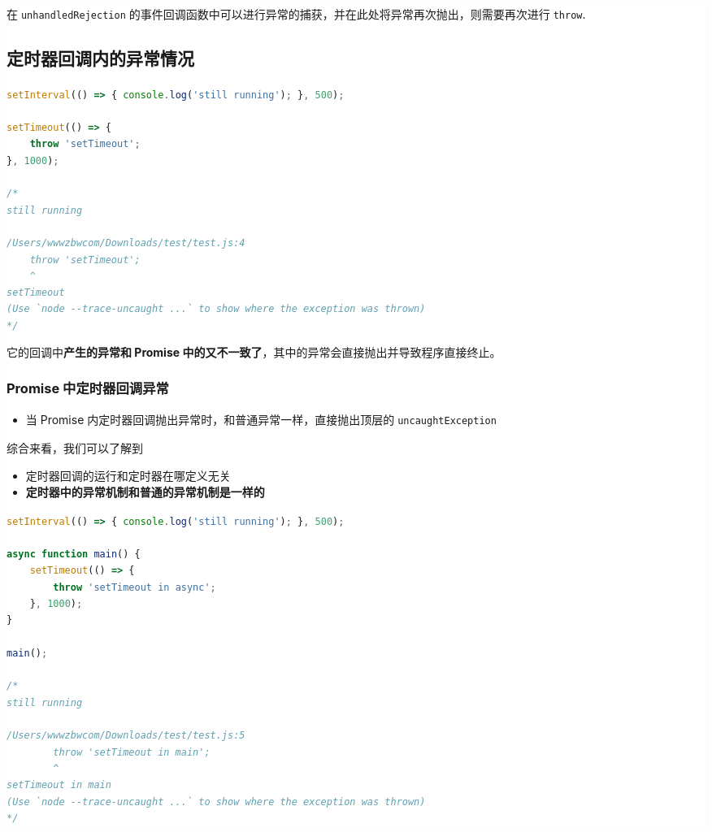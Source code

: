 在 `unhandledRejection` 的事件回调函数中可以进行异常的捕获，并在此处将异常再次抛出，则需要再次进行 `throw`.

## 定时器回调内的异常情况

```js
setInterval(() => { console.log('still running'); }, 500);

setTimeout(() => {
    throw 'setTimeout';
}, 1000);

/*
still running

/Users/wwwzbwcom/Downloads/test/test.js:4
    throw 'setTimeout';
    ^
setTimeout
(Use `node --trace-uncaught ...` to show where the exception was thrown)
*/
```

它的回调中**产生的异常和 Promise 中的又不一致了**，其中的异常会直接抛出并导致程序直接终止。

### Promise 中定时器回调异常

- 当 Promise 内定时器回调抛出异常时，和普通异常一样，直接抛出顶层的 `uncaughtException`

综合来看，我们可以了解到

- 定时器回调的运行和定时器在哪定义无关
- **定时器中的异常机制和普通的异常机制是一样的**

```js
setInterval(() => { console.log('still running'); }, 500);

async function main() {
    setTimeout(() => {
        throw 'setTimeout in async';
    }, 1000);
}

main();

/*
still running

/Users/wwwzbwcom/Downloads/test/test.js:5
        throw 'setTimeout in main';
        ^
setTimeout in main
(Use `node --trace-uncaught ...` to show where the exception was thrown)
*/
```
